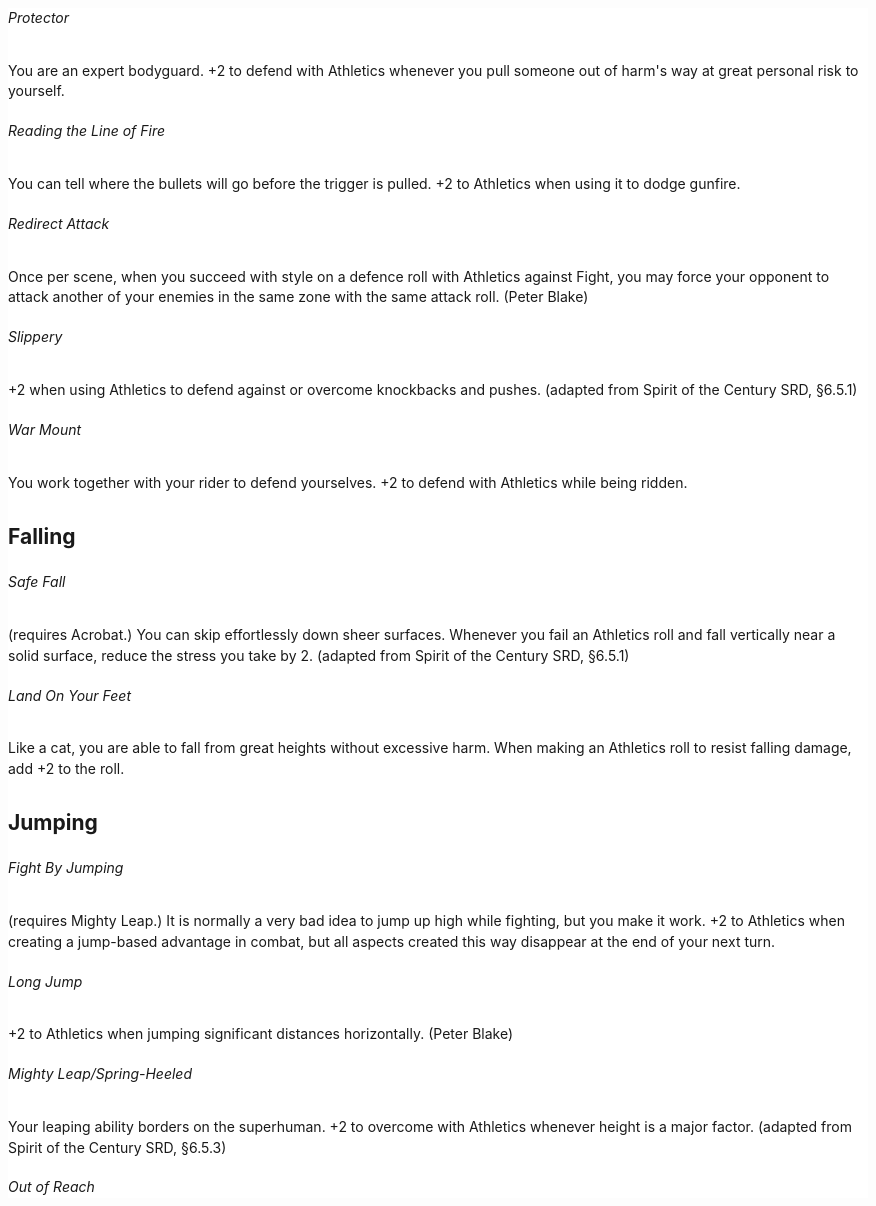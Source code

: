  ###### Protector 

You are an expert bodyguard. +2 to defend with Athletics whenever you pull someone out of harm's way at great personal risk to yourself.

 ###### Reading the Line of Fire 

You can tell where the bullets will go before the trigger is pulled. +2 to Athletics when using it to dodge gunfire.

 ###### Redirect Attack 

Once per scene, when you succeed with style on a defence roll with Athletics against Fight, you may force your opponent to attack another of your enemies in the same zone with the same attack roll. (Peter Blake)

 ###### Slippery 

+2 when using Athletics to defend against or overcome knockbacks and pushes. (adapted from Spirit of the Century SRD, §6.5.1)

 ###### War Mount 

You work together with your rider to defend yourselves. +2 to defend with Athletics while being ridden.

## Falling

 ###### Safe Fall 

(requires Acrobat.) You can skip effortlessly down sheer surfaces. Whenever you fail an Athletics roll and fall vertically near a solid surface, reduce the stress you take by 2. (adapted from Spirit of the Century SRD, §6.5.1)

 ###### Land On Your Feet 

Like a cat, you are able to fall from great heights without excessive harm. When making an Athletics roll to resist falling damage, add +2 to the roll.

## Jumping

 ###### Fight By Jumping 

(requires Mighty Leap.) It is normally a very bad idea to jump up high while fighting, but you make it work. +2 to Athletics when creating a jump-based advantage in combat, but all aspects created this way disappear at the end of your next turn.

 ###### Long Jump 

+2 to Athletics when jumping significant distances horizontally. (Peter Blake)

 ###### Mighty Leap/Spring-Heeled 

Your leaping ability borders on the superhuman. +2 to overcome with Athletics whenever height is a major factor. (adapted from Spirit of the Century SRD, §6.5.3)

 ###### Out of Reach 
